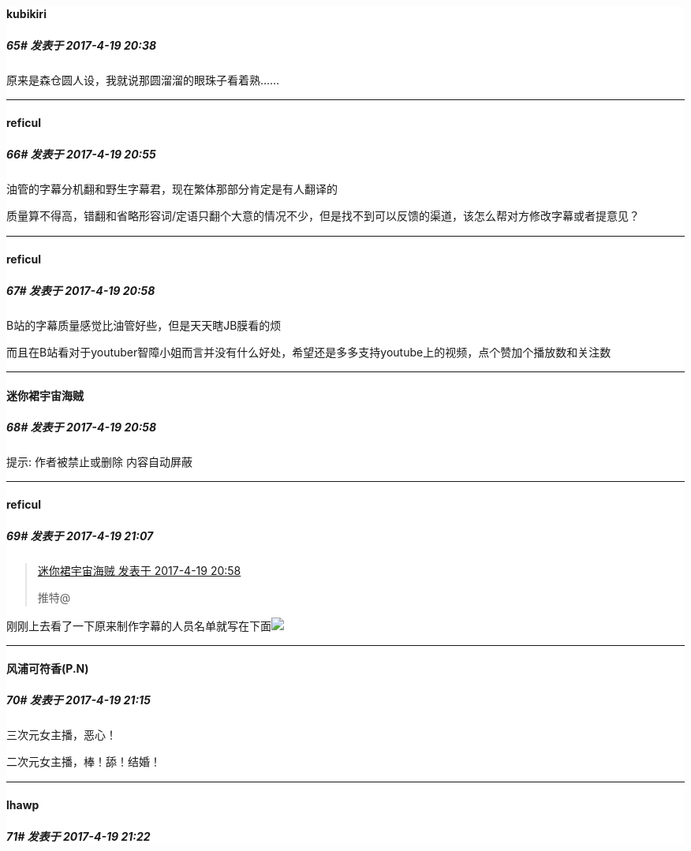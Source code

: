 ####  kubikiri  
##### 65#       发表于 2017-4-19 20:38

原来是森仓圆人设，我就说那圆溜溜的眼珠子看着熟……

*****

####  reficul  
##### 66#       发表于 2017-4-19 20:55

油管的字幕分机翻和野生字幕君，现在繁体那部分肯定是有人翻译的

质量算不得高，错翻和省略形容词/定语只翻个大意的情况不少，但是找不到可以反馈的渠道，该怎么帮对方修改字幕或者提意见？

*****

####  reficul  
##### 67#       发表于 2017-4-19 20:58

B站的字幕质量感觉比油管好些，但是天天瞎JB膜看的烦

而且在B站看对于youtuber智障小姐而言并没有什么好处，希望还是多多支持youtube上的视频，点个赞加个播放数和关注数

*****

####  迷你裙宇宙海贼  
##### 68#       发表于 2017-4-19 20:58

提示: 作者被禁止或删除 内容自动屏蔽

*****

####  reficul  
##### 69#       发表于 2017-4-19 21:07

<blockquote><a href="httphttps://bbs.saraba1st.com/2b/forum.php?mod=redirect&amp;goto=findpost&amp;pid=35714541&amp;ptid=1487714" target="_blank">迷你裙宇宙海贼 发表于 2017-4-19 20:58</a>

推特@</blockquote>
刚刚上去看了一下原来制作字幕的人员名单就写在下面<img src="https://static.saraba1st.com/image/smiley/face2017/001.png" referrerpolicy="no-referrer">

*****

####  风浦可符香(P.N)  
##### 70#       发表于 2017-4-19 21:15

三次元女主播，恶心！

二次元女主播，棒！舔！结婚！

*****

####  lhawp  
##### 71#       发表于 2017-4-19 21:22
